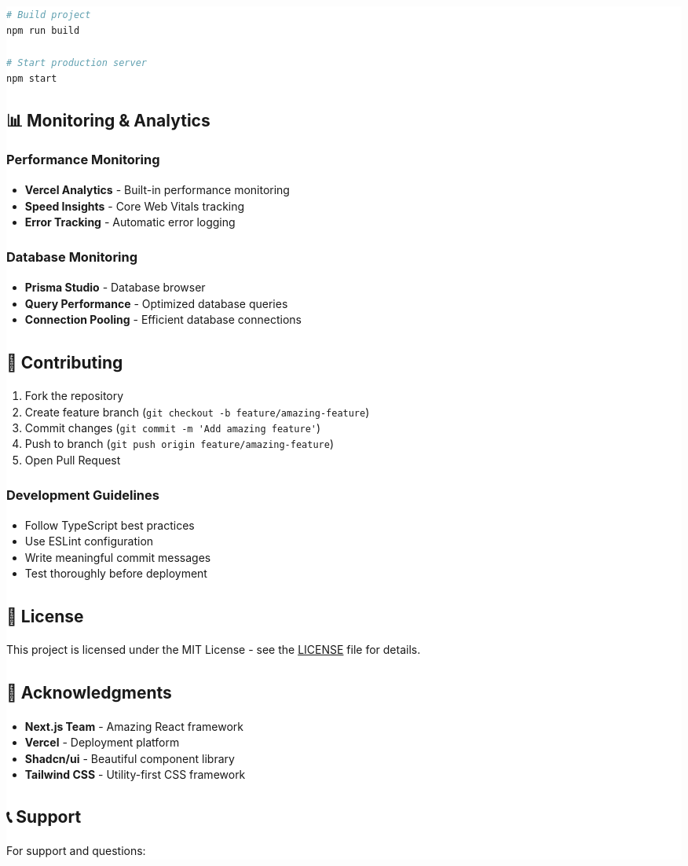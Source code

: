 ```bash
# Build project
npm run build

# Start production server
npm start
```

## 📊 Monitoring & Analytics

### Performance Monitoring
- **Vercel Analytics** - Built-in performance monitoring
- **Speed Insights** - Core Web Vitals tracking
- **Error Tracking** - Automatic error logging

### Database Monitoring
- **Prisma Studio** - Database browser
- **Query Performance** - Optimized database queries
- **Connection Pooling** - Efficient database connections

## 🤝 Contributing

1. Fork the repository
2. Create feature branch (`git checkout -b feature/amazing-feature`)
3. Commit changes (`git commit -m 'Add amazing feature'`)
4. Push to branch (`git push origin feature/amazing-feature`)
5. Open Pull Request

### Development Guidelines

- Follow TypeScript best practices
- Use ESLint configuration
- Write meaningful commit messages
- Test thoroughly before deployment

## 📝 License

This project is licensed under the MIT License - see the [LICENSE](LICENSE) file for details.

## 🙏 Acknowledgments

- **Next.js Team** - Amazing React framework
- **Vercel** - Deployment platform
- **Shadcn/ui** - Beautiful component library
- **Tailwind CSS** - Utility-first CSS framework

## 📞 Support

For support and questions:
